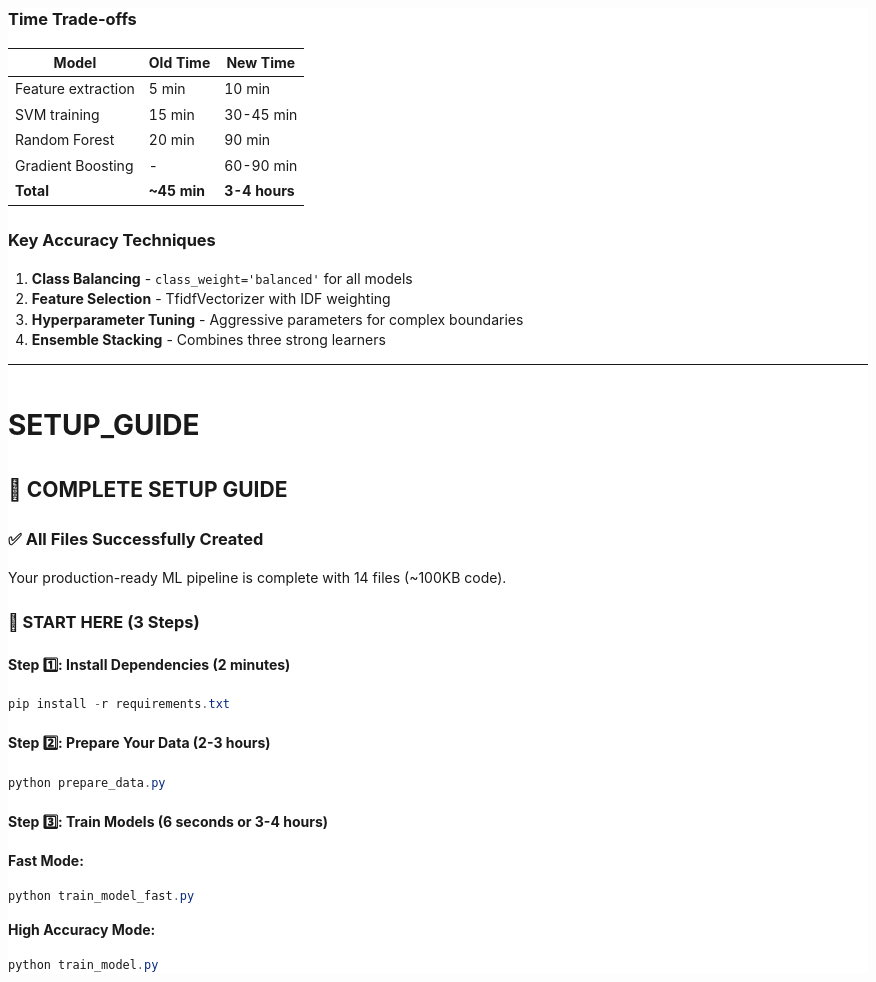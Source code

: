 ### Time Trade-offs

| Model | Old Time | New Time |
|-------|----------|----------|
| Feature extraction | 5 min | 10 min |
| SVM training | 15 min | 30-45 min |
| Random Forest | 20 min | 90 min |
| Gradient Boosting | - | 60-90 min |
| **Total** | **~45 min** | **3-4 hours** |

### Key Accuracy Techniques

1. **Class Balancing** - `class_weight='balanced'` for all models
2. **Feature Selection** - TfidfVectorizer with IDF weighting
3. **Hyperparameter Tuning** - Aggressive parameters for complex boundaries
4. **Ensemble Stacking** - Combines three strong learners

---

# SETUP_GUIDE

## 🎯 COMPLETE SETUP GUIDE

### ✅ All Files Successfully Created

Your production-ready ML pipeline is complete with 14 files (~100KB code).

### 🚀 START HERE (3 Steps)

#### Step 1️⃣: Install Dependencies (2 minutes)

```powershell
pip install -r requirements.txt
```

#### Step 2️⃣: Prepare Your Data (2-3 hours)

```powershell
python prepare_data.py
```

#### Step 3️⃣: Train Models (6 seconds or 3-4 hours)

**Fast Mode:**
```powershell
python train_model_fast.py
```

**High Accuracy Mode:**
```powershell
python train_model.py
```
